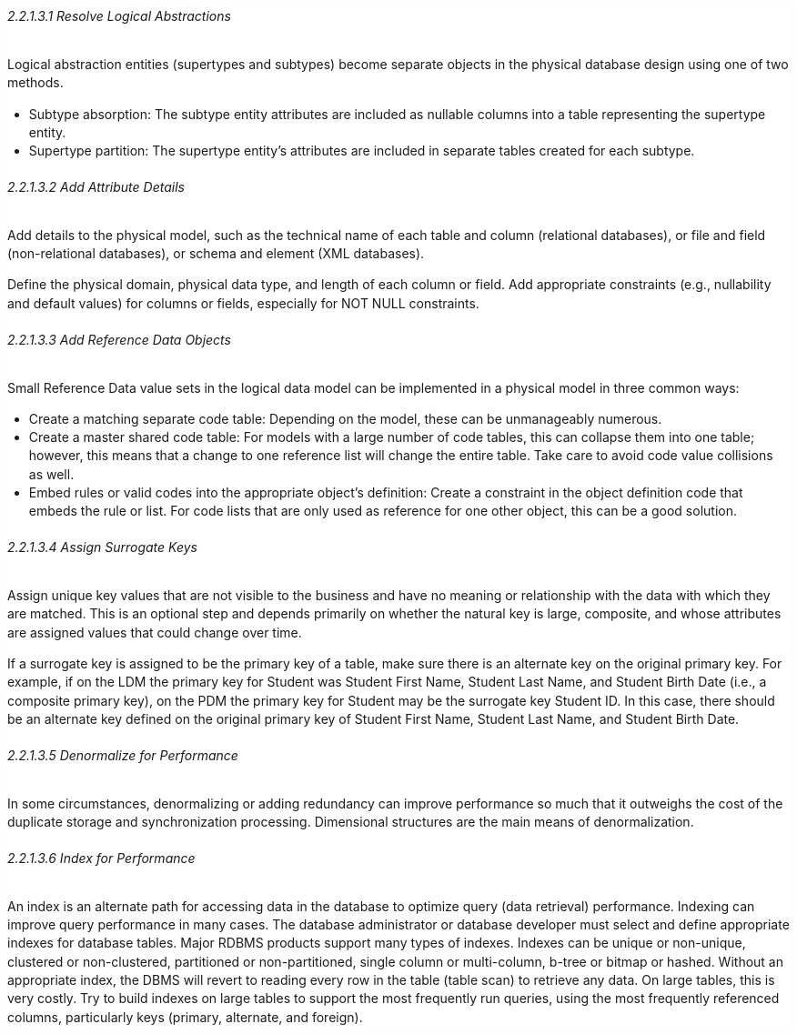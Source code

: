 ###### 2.2.1.3.1 Resolve Logical Abstractions

Logical abstraction entities (supertypes and subtypes) become separate objects in the physical database design using one of two methods.

* Subtype absorption: The subtype entity attributes are included as nullable columns into a table representing the supertype entity.
* Supertype partition: The supertype entity’s attributes are included in separate tables created for each subtype.

###### 2.2.1.3.2 Add Attribute Details

Add details to the physical model, such as the technical name of each table and column (relational databases), or file and field (non-relational databases), or schema and element (XML databases).

Define the physical domain, physical data type, and length of each column or field. Add appropriate constraints (e.g., nullability and default values) for columns or fields, especially for NOT NULL constraints.

###### 2.2.1.3.3 Add Reference Data Objects

Small Reference Data value sets in the logical data model can be implemented in a physical model in three common ways:

* Create a matching separate code table: Depending on the model, these can be unmanageably numerous.
* Create a master shared code table: For models with a large number of code tables, this can collapse them into one table; however, this means that a change to one reference list will change the entire table. Take care to avoid code value collisions as well.
* Embed rules or valid codes into the appropriate object’s definition: Create a constraint in the object definition code that embeds the rule or list. For code lists that are only used as reference for one other object, this can be a good solution.

###### 2.2.1.3.4 Assign Surrogate Keys

Assign unique key values that are not visible to the business and have no meaning or relationship with the data with which they are matched. This is an optional step and depends primarily on whether the natural key is large, composite, and whose attributes are assigned values that could change over time.

If a surrogate key is assigned to be the primary key of a table, make sure there is an alternate key on the original primary key. For example, if on the LDM the primary key for Student was Student First Name, Student Last Name, and Student Birth Date (i.e., a composite primary key), on the PDM the primary key for Student may be the surrogate key Student ID. In this case, there should be an alternate key defined on the original primary key of Student First Name, Student Last Name, and Student Birth Date.

###### 2.2.1.3.5 Denormalize for Performance

In some circumstances, denormalizing or adding redundancy can improve performance so much that it outweighs the cost of the duplicate storage and synchronization processing. Dimensional structures are the main means of denormalization.

###### 2.2.1.3.6 Index for Performance

An index is an alternate path for accessing data in the database to optimize query (data retrieval) performance. Indexing can improve query performance in many cases. The database administrator or database developer must select and define appropriate indexes for database tables. Major RDBMS products support many types of indexes. Indexes can be unique or non-unique, clustered or non-clustered, partitioned or non-partitioned, single column or multi-column, b-tree or bitmap or hashed. Without an appropriate index, the DBMS will revert to reading every row in the table (table scan) to retrieve any data. On large tables, this is very costly. Try to build indexes on large tables to support the most frequently run queries, using the most frequently referenced columns, particularly keys (primary, alternate, and foreign).
